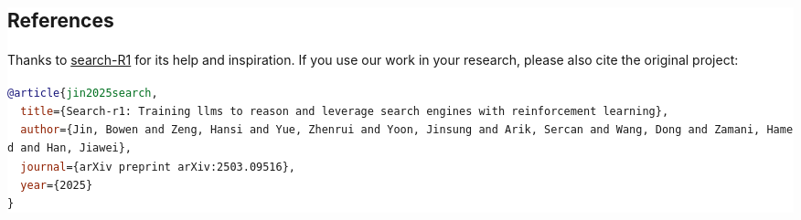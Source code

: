 ## References

Thanks to [search-R1](https://github.com/xxx/search-r1) for its help and inspiration. If you use our work in your research, please also cite the original project:

```bibtex
@article{jin2025search,
  title={Search-r1: Training llms to reason and leverage search engines with reinforcement learning},
  author={Jin, Bowen and Zeng, Hansi and Yue, Zhenrui and Yoon, Jinsung and Arik, Sercan and Wang, Dong and Zamani, Hamed and Han, Jiawei},
  journal={arXiv preprint arXiv:2503.09516},
  year={2025}
}
```
